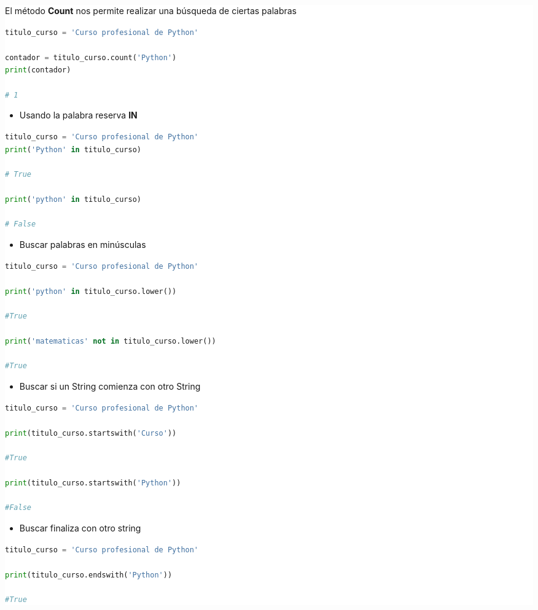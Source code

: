 El método **Count** nos permite realizar una búsqueda de ciertas palabras

```python
titulo_curso = 'Curso profesional de Python'

contador = titulo_curso.count('Python')
print(contador)

# 1 
```
- Usando la palabra reserva **IN**

```python
titulo_curso = 'Curso profesional de Python'
print('Python' in titulo_curso)

# True 

print('python' in titulo_curso)

# False 

```

- Buscar palabras en minúsculas

```python
titulo_curso = 'Curso profesional de Python'

print('python' in titulo_curso.lower())

#True

print('matematicas' not in titulo_curso.lower())

#True
```

* Buscar si un String comienza con otro String 

```python
titulo_curso = 'Curso profesional de Python'

print(titulo_curso.startswith('Curso'))

#True 

print(titulo_curso.startswith('Python'))

#False

```

* Buscar finaliza con otro string 

```python
titulo_curso = 'Curso profesional de Python'

print(titulo_curso.endswith('Python'))

#True 

```
